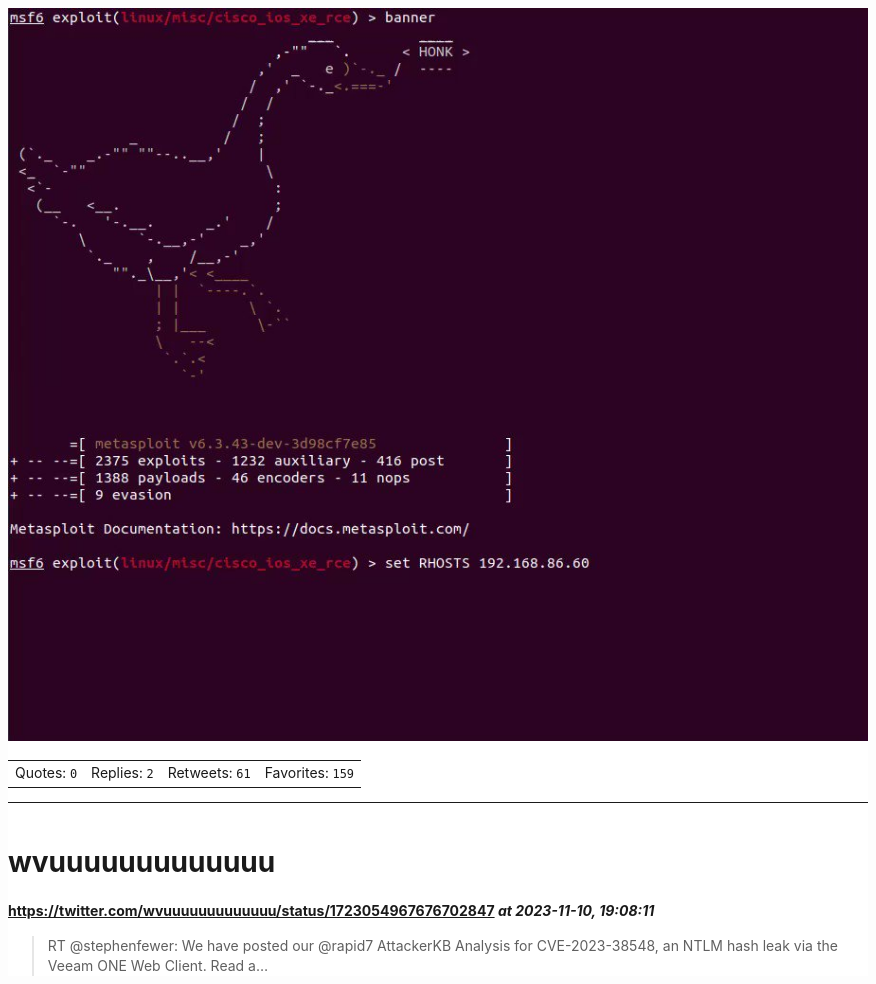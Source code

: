 <td><img src="pictures/ce73fe9a5d667cebeb9d802e897c51d1763a8f00107e2c475b1cb47bcbb6686a.jpg" alt="ce73fe9a5d667cebeb9d802e897c51d1763a8f00107e2c475b1cb47bcbb6686a.jpg"></td>
</table></tr>
<table><tr>
<td>Quotes: <code>0</code></td>
<td>Replies: <code>2</code></td>
<td>Retweets: <code>61</code></td>
<td>Favorites: <code>159</code></td>
</tr></table>

---

# wvuuuuuuuuuuuuu
**https://twitter.com/wvuuuuuuuuuuuuu/status/1723054967676702847 _at 2023-11-10, 19:08:11_**
<blockquote>
RT @stephenfewer: We have posted our @rapid7 AttackerKB Analysis for CVE-2023-38548, an NTLM hash leak via the Veeam ONE Web Client. Read a…
</blockquote>
